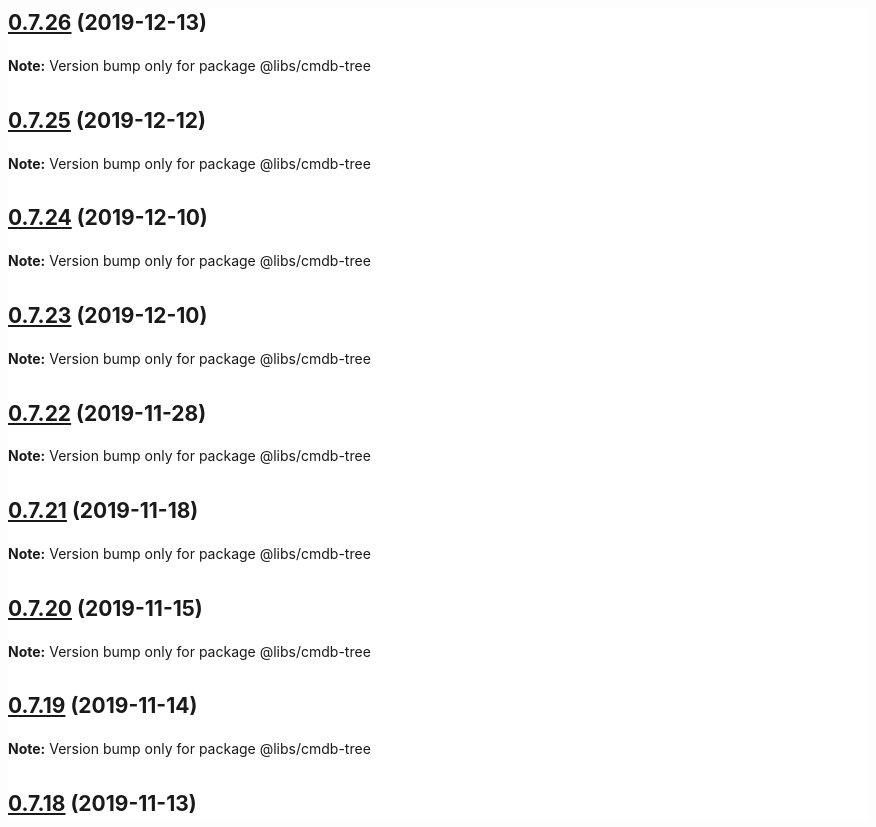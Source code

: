 ## [0.7.26](https://git.easyops.local/anyclouds/next-libs/compare/@libs/cmdb-tree@0.7.25...@libs/cmdb-tree@0.7.26) (2019-12-13)

**Note:** Version bump only for package @libs/cmdb-tree

## [0.7.25](https://git.easyops.local/anyclouds/next-libs/compare/@libs/cmdb-tree@0.7.24...@libs/cmdb-tree@0.7.25) (2019-12-12)

**Note:** Version bump only for package @libs/cmdb-tree

## [0.7.24](https://git.easyops.local/anyclouds/next-libs/compare/@libs/cmdb-tree@0.7.23...@libs/cmdb-tree@0.7.24) (2019-12-10)

**Note:** Version bump only for package @libs/cmdb-tree

## [0.7.23](https://git.easyops.local/anyclouds/next-libs/compare/@libs/cmdb-tree@0.7.22...@libs/cmdb-tree@0.7.23) (2019-12-10)

**Note:** Version bump only for package @libs/cmdb-tree

## [0.7.22](https://git.easyops.local/anyclouds/next-libs/compare/@libs/cmdb-tree@0.7.21...@libs/cmdb-tree@0.7.22) (2019-11-28)

**Note:** Version bump only for package @libs/cmdb-tree

## [0.7.21](https://git.easyops.local/anyclouds/next-libs/compare/@libs/cmdb-tree@0.7.20...@libs/cmdb-tree@0.7.21) (2019-11-18)

**Note:** Version bump only for package @libs/cmdb-tree

## [0.7.20](https://git.easyops.local/anyclouds/next-libs/compare/@libs/cmdb-tree@0.7.19...@libs/cmdb-tree@0.7.20) (2019-11-15)

**Note:** Version bump only for package @libs/cmdb-tree

## [0.7.19](https://git.easyops.local/anyclouds/next-libs/compare/@libs/cmdb-tree@0.7.18...@libs/cmdb-tree@0.7.19) (2019-11-14)

**Note:** Version bump only for package @libs/cmdb-tree

## [0.7.18](https://git.easyops.local/anyclouds/next-libs/compare/@libs/cmdb-tree@0.7.17...@libs/cmdb-tree@0.7.18) (2019-11-13)
